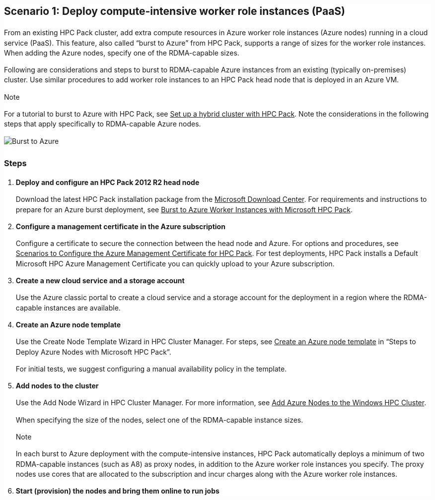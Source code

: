 ## Scenario 1: Deploy compute-intensive worker role instances (PaaS)
From an existing HPC Pack cluster, add extra compute resources in Azure worker role instances (Azure nodes) running in a cloud
service (PaaS). This feature, also called “burst to Azure” from HPC
Pack, supports a range of sizes for the worker role instances. When
adding the Azure nodes, specify one of the RDMA-capable sizes.

Following are considerations and steps to burst to RDMA-capable Azure instances from an
existing (typically on-premises) cluster. Use similar procedures
to add worker role instances to an HPC Pack head node that is deployed
in an Azure VM.

> [!NOTE]
> For a tutorial to burst to Azure with HPC Pack, see [Set up a hybrid cluster with HPC Pack](../cloud-services/cloud-services-setup-hybrid-hpcpack-cluster.md). Note the considerations in the following steps that apply specifically to RDMA-capable Azure nodes.
> 
> 

![Burst to Azure][burst]

### Steps
1. **Deploy and configure an HPC Pack 2012 R2 head node**
   
    Download the latest HPC Pack installation package from the [Microsoft Download Center](https://www.microsoft.com/download/details.aspx?id=49922). For requirements and instructions to prepare for an Azure burst deployment, see [Burst to Azure Worker Instances with Microsoft HPC Pack](https://technet.microsoft.com/library/gg481749.aspx).
2. **Configure a management certificate in the Azure subscription**
   
    Configure a certificate to secure the connection between the head node and Azure. For options and procedures, see [Scenarios to Configure the Azure Management Certificate for HPC Pack](http://technet.microsoft.com/library/gg481759.aspx). For test deployments, HPC Pack installs a Default Microsoft HPC Azure Management Certificate you can quickly upload to your Azure subscription.
3. **Create a new cloud service and a storage account**
   
    Use the Azure classic portal to create a cloud service and a storage account for the deployment in a region where the RDMA-capable instances are available.
4. **Create an Azure node template**
   
    Use the Create Node Template Wizard in HPC Cluster Manager. For steps, see [Create an Azure node template](http://technet.microsoft.com/library/gg481758.aspx#BKMK_Templ) in “Steps to Deploy Azure Nodes with Microsoft HPC Pack”.
   
    For initial tests, we suggest configuring a manual availability policy in the template.
5. **Add nodes to the cluster**
   
    Use the Add Node Wizard in HPC Cluster Manager. For more information, see [Add Azure Nodes to the Windows HPC Cluster](http://technet.microsoft.com/library/gg481758.aspx#BKMK_Add).
   
    When specifying the size of the nodes, select one of the RDMA-capable instance sizes.
   
   > [!NOTE]
   > In each burst to Azure deployment with the compute-intensive instances, HPC Pack automatically deploys a minimum of two RDMA-capable instances (such as A8) as proxy nodes, in addition to the Azure worker role instances you specify. The proxy nodes use cores that are allocated to the subscription and incur charges along with the Azure worker role instances.
   > 
   > 
6. **Start (provision) the nodes and bring them online to run jobs**
   

[burst]: ./media/virtual-machines-windows-classic-hpcpack-rdma-cluster/burst.png
[iaas]: ./media/virtual-machines-windows-classic-hpcpack-rdma-cluster/iaas.png
[pingpong1]: ./media/virtual-machines-windows-classic-hpcpack-rdma-cluster/pingpong1.png
[pingpong2]: ./media/virtual-machines-windows-classic-hpcpack-rdma-cluster/pingpong2.png